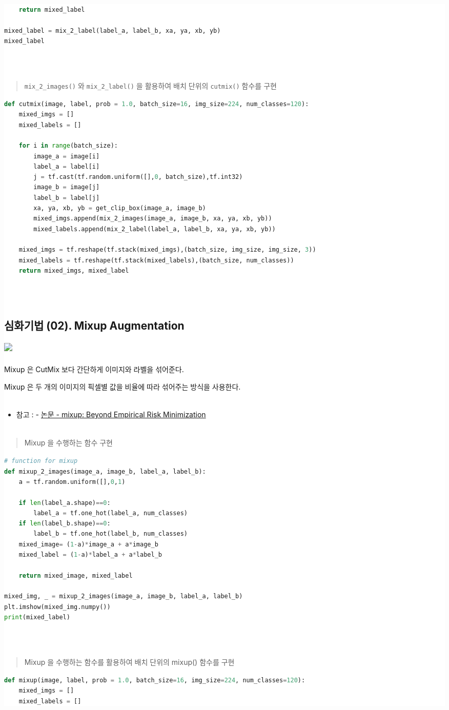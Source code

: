 ```python
    return mixed_label

mixed_label = mix_2_label(label_a, label_b, xa, ya, xb, yb)
mixed_label
```
<br></br>
> `mix_2_images()` 와 `mix_2_label()` 을 활용하여 배치 단위의 `cutmix()` 함수를 구현
```python
def cutmix(image, label, prob = 1.0, batch_size=16, img_size=224, num_classes=120):
    mixed_imgs = []
    mixed_labels = []

    for i in range(batch_size):
        image_a = image[i]
        label_a = label[i]
        j = tf.cast(tf.random.uniform([],0, batch_size),tf.int32)
        image_b = image[j]
        label_b = label[j]
        xa, ya, xb, yb = get_clip_box(image_a, image_b)
        mixed_imgs.append(mix_2_images(image_a, image_b, xa, ya, xb, yb))
        mixed_labels.append(mix_2_label(label_a, label_b, xa, ya, xb, yb))

    mixed_imgs = tf.reshape(tf.stack(mixed_imgs),(batch_size, img_size, img_size, 3))
    mixed_labels = tf.reshape(tf.stack(mixed_labels),(batch_size, num_classes))
    return mixed_imgs, mixed_label
```
<br></br>

## 심화기법 (02). Mixup Augmentation

![](https://aiffelstaticprd.blob.core.windows.net/media/images/GC-2-P-3.max-800x600.png)
<br></br>
Mixup 은 CutMix 보다 간단하게 이미지와 라벨을 섞어준다.

Mixup 은 두 개의 이미지의 픽셀별 값을 비율에 따라 섞어주는 방식을 사용한다.
<br></br>
+ 참고 : -   [논문 - mixup: Beyond Empirical Risk Minimization](https://arxiv.org/abs/1710.09412)
<br></br>
> Mixup 을 수행하는 함수 구현
```python
# function for mixup
def mixup_2_images(image_a, image_b, label_a, label_b):
    a = tf.random.uniform([],0,1)
    
    if len(label_a.shape)==0:
        label_a = tf.one_hot(label_a, num_classes)
    if len(label_b.shape)==0:
        label_b = tf.one_hot(label_b, num_classes)
    mixed_image= (1-a)*image_a + a*image_b
    mixed_label = (1-a)*label_a + a*label_b
    
    return mixed_image, mixed_label

mixed_img, _ = mixup_2_images(image_a, image_b, label_a, label_b)
plt.imshow(mixed_img.numpy())
print(mixed_label)
```
<br></br>
> Mixup 을 수행하는 함수를 활용하여 배치 단위의 mixup() 함수를 구현
```python
def mixup(image, label, prob = 1.0, batch_size=16, img_size=224, num_classes=120):
    mixed_imgs = []
    mixed_labels = []

```